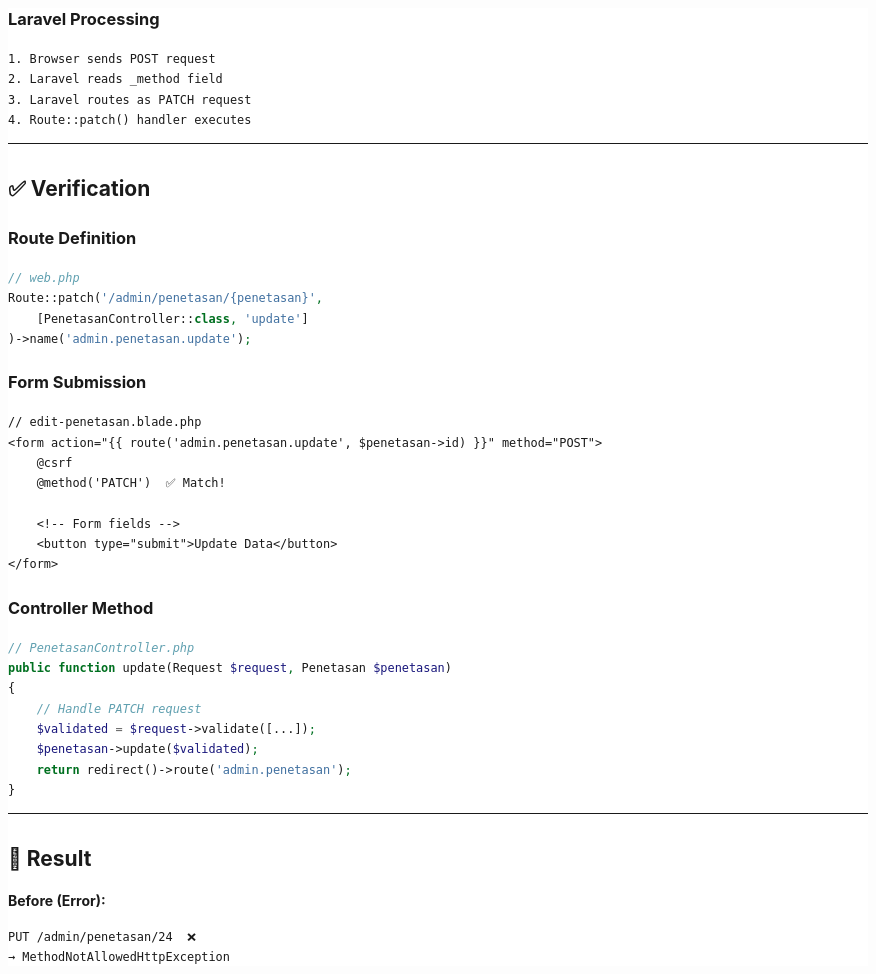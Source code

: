 ### Laravel Processing
```
1. Browser sends POST request
2. Laravel reads _method field
3. Laravel routes as PATCH request
4. Route::patch() handler executes
```

---

## ✅ Verification

### Route Definition
```php
// web.php
Route::patch('/admin/penetasan/{penetasan}', 
    [PenetasanController::class, 'update']
)->name('admin.penetasan.update');
```

### Form Submission
```blade
// edit-penetasan.blade.php
<form action="{{ route('admin.penetasan.update', $penetasan->id) }}" method="POST">
    @csrf
    @method('PATCH')  ✅ Match!
    
    <!-- Form fields -->
    <button type="submit">Update Data</button>
</form>
```

### Controller Method
```php
// PenetasanController.php
public function update(Request $request, Penetasan $penetasan)
{
    // Handle PATCH request
    $validated = $request->validate([...]);
    $penetasan->update($validated);
    return redirect()->route('admin.penetasan');
}
```

---

## 🎯 Result

**Before (Error):**
```
PUT /admin/penetasan/24  ❌
→ MethodNotAllowedHttpException
```
